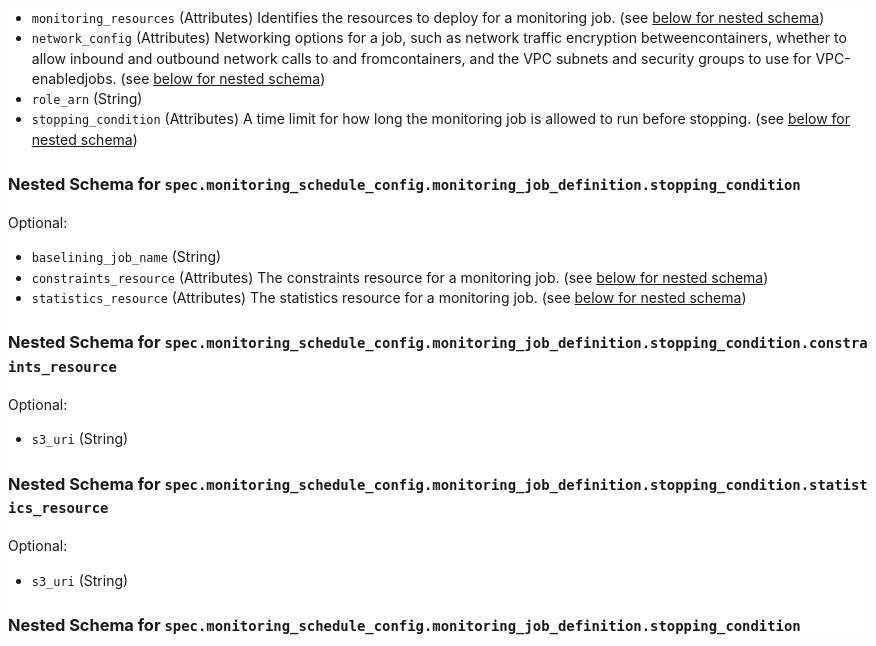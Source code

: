 - `monitoring_resources` (Attributes) Identifies the resources to deploy for a monitoring job. (see [below for nested schema](#nestedatt--spec--monitoring_schedule_config--monitoring_job_definition--monitoring_resources))
- `network_config` (Attributes) Networking options for a job, such as network traffic encryption betweencontainers, whether to allow inbound and outbound network calls to and fromcontainers, and the VPC subnets and security groups to use for VPC-enabledjobs. (see [below for nested schema](#nestedatt--spec--monitoring_schedule_config--monitoring_job_definition--network_config))
- `role_arn` (String)
- `stopping_condition` (Attributes) A time limit for how long the monitoring job is allowed to run before stopping. (see [below for nested schema](#nestedatt--spec--monitoring_schedule_config--monitoring_job_definition--stopping_condition))

<a id="nestedatt--spec--monitoring_schedule_config--monitoring_job_definition--baseline_config"></a>
### Nested Schema for `spec.monitoring_schedule_config.monitoring_job_definition.stopping_condition`

Optional:

- `baselining_job_name` (String)
- `constraints_resource` (Attributes) The constraints resource for a monitoring job. (see [below for nested schema](#nestedatt--spec--monitoring_schedule_config--monitoring_job_definition--stopping_condition--constraints_resource))
- `statistics_resource` (Attributes) The statistics resource for a monitoring job. (see [below for nested schema](#nestedatt--spec--monitoring_schedule_config--monitoring_job_definition--stopping_condition--statistics_resource))

<a id="nestedatt--spec--monitoring_schedule_config--monitoring_job_definition--stopping_condition--constraints_resource"></a>
### Nested Schema for `spec.monitoring_schedule_config.monitoring_job_definition.stopping_condition.constraints_resource`

Optional:

- `s3_uri` (String)


<a id="nestedatt--spec--monitoring_schedule_config--monitoring_job_definition--stopping_condition--statistics_resource"></a>
### Nested Schema for `spec.monitoring_schedule_config.monitoring_job_definition.stopping_condition.statistics_resource`

Optional:

- `s3_uri` (String)



<a id="nestedatt--spec--monitoring_schedule_config--monitoring_job_definition--monitoring_app_specification"></a>
### Nested Schema for `spec.monitoring_schedule_config.monitoring_job_definition.stopping_condition`
